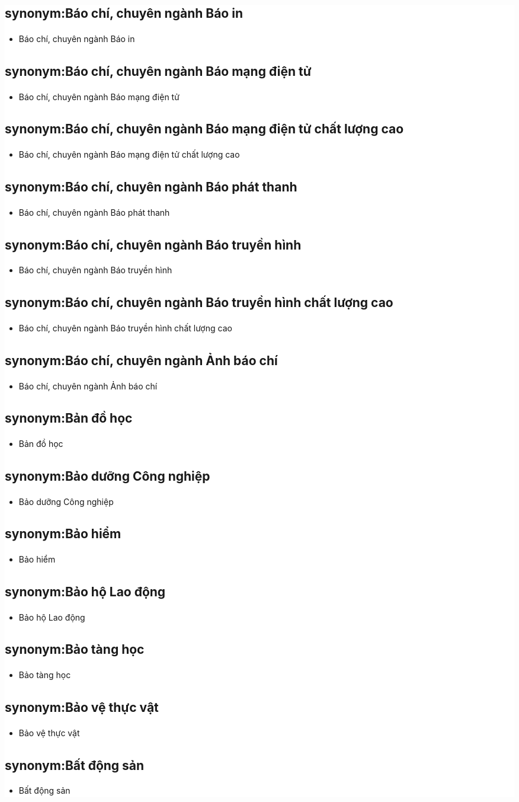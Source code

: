 ## synonym:Báo chí, chuyên ngành Báo in
- Báo chí, chuyên ngành Báo in

## synonym:Báo chí, chuyên ngành Báo mạng điện tử
- Báo chí, chuyên ngành Báo mạng điện tử

## synonym:Báo chí, chuyên ngành Báo mạng điện tử chất lượng cao
- Báo chí, chuyên ngành Báo mạng điện tử chất lượng cao

## synonym:Báo chí, chuyên ngành Báo phát thanh
- Báo chí, chuyên ngành Báo phát thanh

## synonym:Báo chí, chuyên ngành Báo truyền hình
- Báo chí, chuyên ngành Báo truyền hình

## synonym:Báo chí, chuyên ngành Báo truyền hình chất lượng cao
- Báo chí, chuyên ngành Báo truyền hình chất lượng cao

## synonym:Báo chí, chuyên ngành Ảnh báo chí
- Báo chí, chuyên ngành Ảnh báo chí

## synonym:Bản đồ học
- Bản đồ học

## synonym:Bảo dưỡng Công nghiệp
- Bảo dưỡng Công nghiệp

## synonym:Bảo hiểm
- Bảo hiểm

## synonym:Bảo hộ Lao động
- Bảo hộ Lao động

## synonym:Bảo tàng học
- Bảo tàng học

## synonym:Bảo vệ thực vật
- Bảo vệ thực vật

## synonym:Bất động sản
- Bất động sản
